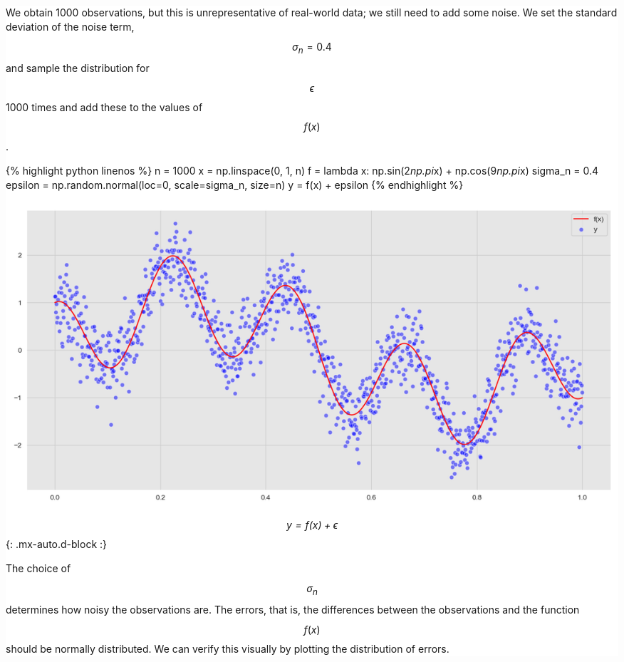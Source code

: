 We obtain 1000 observations, but this is unrepresentative of real-world data; we still need to add some noise. We set the standard deviation of the noise term, $$ \sigma_n = 0.4 $$ and sample the distribution for $$ \epsilon $$ 1000 times and add these to the values of $$ f(x) $$.

{% highlight python linenos %}
    n = 1000
    x = np.linspace(0, 1, n)
    f = lambda x: np.sin(2*np.pi*x) + np.cos(9*np.pi*x)
    sigma_n = 0.4
    epsilon = np.random.normal(loc=0, scale=sigma_n, size=n)
    y = f(x) + epsilon
{% endhighlight %}

![$$ y = f(x) + \epsilon $$](/assets/blog/tech_blog/2020-08-25-tech-blog-Starting-out-with-Gaussian-Processes/y_plot.png)
*$$ y = f(x) + \epsilon $$*
{: .mx-auto.d-block :}

The choice of $$ \sigma_n $$ determines how noisy the observations are. The errors, that is, the differences between the observations and the function $$ f(x) $$ should be normally distributed. We can verify this visually by plotting the distribution of errors.
